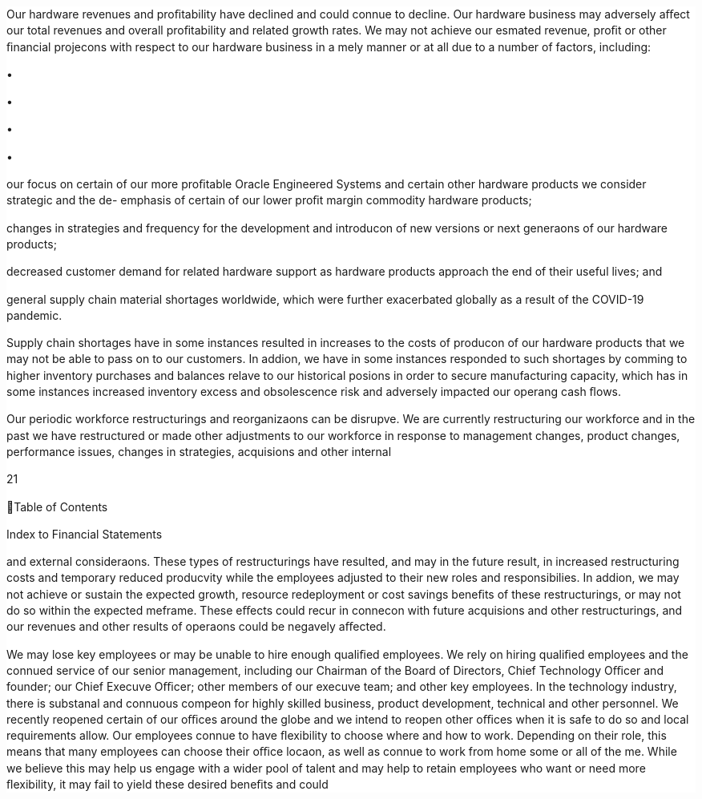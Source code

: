 Our hardware revenues and proﬁtability have declined and could con nue to decline.   Our hardware business may adversely aﬀect our total revenues and
overall proﬁtability and related growth rates. We may not achieve our es mated revenue, proﬁt or other ﬁnancial projec ons with respect to our hardware
business in a  mely manner or at all due to a number of factors, including:

•

•

•

•

our focus on certain of our more proﬁtable Oracle Engineered Systems and certain other hardware products we consider strategic and the de-
emphasis of certain of our lower proﬁt margin commodity hardware products;

changes in strategies and frequency for the development and introduc on of new versions or next genera ons of our hardware products;

decreased customer demand for related hardware support as hardware products approach the end of their useful lives; and

general supply chain material shortages worldwide, which were further exacerbated globally as a result of the COVID-19 pandemic.

Supply chain shortages have in some instances resulted in increases to the costs of produc on of our hardware products that we may not be able to pass on
to our customers. In addi on, we have in some instances responded to such shortages by commi ng to higher inventory purchases and balances rela ve to
our  historical  posi ons  in  order  to  secure  manufacturing  capacity,  which  has  in  some  instances  increased  inventory  excess  and  obsolescence  risk  and
adversely impacted our opera ng cash ﬂows.

Our  periodic  workforce  restructurings  and  reorganiza ons  can  be  disrup ve.      We  are  currently  restructuring  our  workforce  and  in  the  past  we  have
restructured or made other adjustments to our workforce in response to management changes, product changes, performance issues, changes in strategies,
acquisi ons and other internal

21

Table of Contents

Index to Financial Statements

and external considera ons. These types of restructurings have resulted, and may in the future result, in increased restructuring costs and temporary reduced
produc vity while the employees adjusted to their new roles and responsibili es. In addi on, we may not achieve or sustain the expected growth, resource
redeployment or cost savings beneﬁts of these restructurings, or may not do so within the expected  meframe. These eﬀects could recur in connec on with
future acquisi ons and other restructurings, and our revenues and other results of opera ons could be nega vely aﬀected.

We may lose key employees or may be unable to hire enough qualiﬁed employees.   We rely on hiring qualiﬁed employees and the con nued service of our
senior management, including our Chairman of the Board of Directors, Chief Technology Oﬃcer and founder; our Chief Execu ve Oﬃcer; other members of
our execu ve team; and other key employees. In the technology industry, there is substan al and con nuous compe  on for highly skilled business, product
development, technical and other personnel. We recently reopened certain of our oﬃces around the globe and we intend to reopen other oﬃces when it is
safe to do so and local requirements allow. Our employees con nue to have ﬂexibility to choose where and how to work. Depending on their role, this means
that many employees can choose their oﬃce loca on, as well as con nue to work from home some or all of the  me. While we believe this may help us
engage with a wider pool of talent and may help to retain employees who want or need more ﬂexibility, it may fail to yield these desired beneﬁts and could
